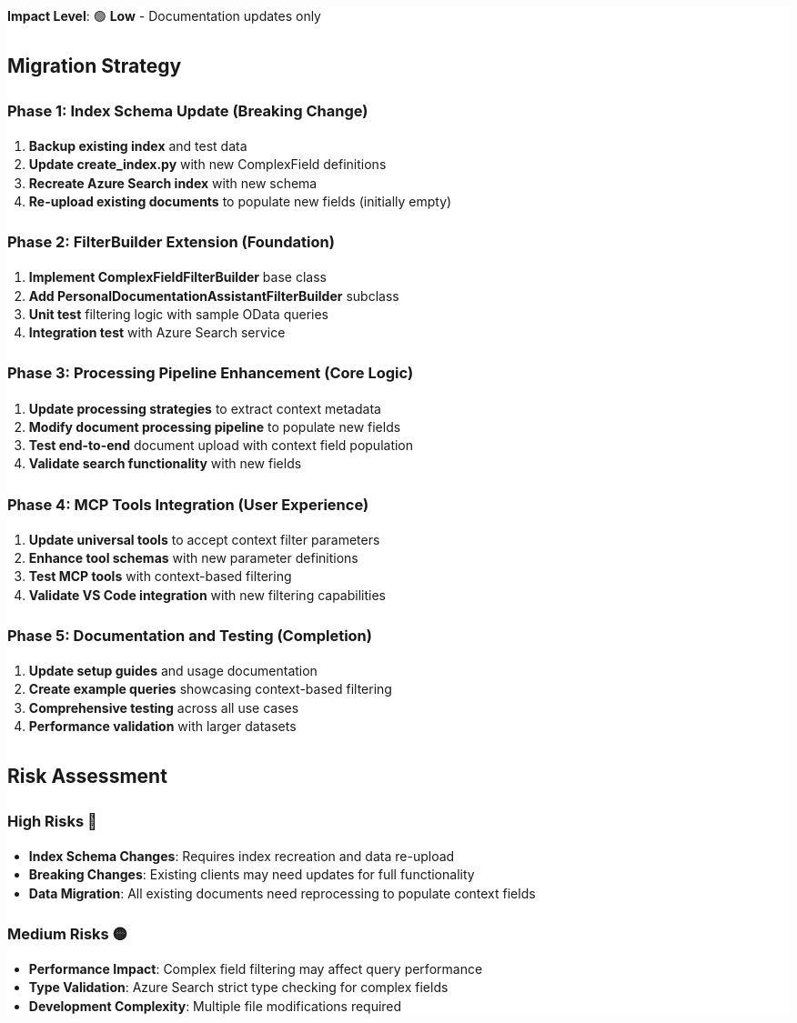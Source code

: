 **Impact Level**: 🟢 **Low** - Documentation updates only

## Migration Strategy

### Phase 1: Index Schema Update (Breaking Change)

1. **Backup existing index** and test data
2. **Update create_index.py** with new ComplexField definitions
3. **Recreate Azure Search index** with new schema
4. **Re-upload existing documents** to populate new fields (initially empty)

### Phase 2: FilterBuilder Extension (Foundation)

1. **Implement ComplexFieldFilterBuilder** base class
2. **Add PersonalDocumentationAssistantFilterBuilder** subclass
3. **Unit test** filtering logic with sample OData queries
4. **Integration test** with Azure Search service

### Phase 3: Processing Pipeline Enhancement (Core Logic)

1. **Update processing strategies** to extract context metadata
2. **Modify document processing pipeline** to populate new fields
3. **Test end-to-end** document upload with context field population
4. **Validate search functionality** with new fields

### Phase 4: MCP Tools Integration (User Experience)

1. **Update universal tools** to accept context filter parameters
2. **Enhance tool schemas** with new parameter definitions
3. **Test MCP tools** with context-based filtering
4. **Validate VS Code integration** with new filtering capabilities

### Phase 5: Documentation and Testing (Completion)

1. **Update setup guides** and usage documentation
2. **Create example queries** showcasing context-based filtering
3. **Comprehensive testing** across all use cases
4. **Performance validation** with larger datasets

## Risk Assessment

### High Risks 🔴

- **Index Schema Changes**: Requires index recreation and data re-upload
- **Breaking Changes**: Existing clients may need updates for full functionality
- **Data Migration**: All existing documents need reprocessing to populate context fields

### Medium Risks 🟡

- **Performance Impact**: Complex field filtering may affect query performance
- **Type Validation**: Azure Search strict type checking for complex fields
- **Development Complexity**: Multiple file modifications required
